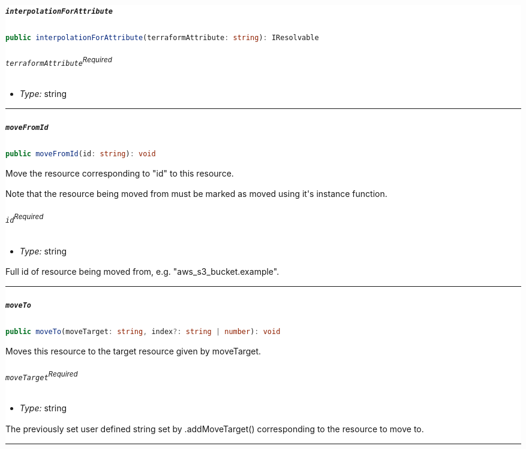 ##### `interpolationForAttribute` <a name="interpolationForAttribute" id="@cdktf/provider-datadog.integrationConfluentResource.IntegrationConfluentResource.interpolationForAttribute"></a>

```typescript
public interpolationForAttribute(terraformAttribute: string): IResolvable
```

###### `terraformAttribute`<sup>Required</sup> <a name="terraformAttribute" id="@cdktf/provider-datadog.integrationConfluentResource.IntegrationConfluentResource.interpolationForAttribute.parameter.terraformAttribute"></a>

- *Type:* string

---

##### `moveFromId` <a name="moveFromId" id="@cdktf/provider-datadog.integrationConfluentResource.IntegrationConfluentResource.moveFromId"></a>

```typescript
public moveFromId(id: string): void
```

Move the resource corresponding to "id" to this resource.

Note that the resource being moved from must be marked as moved using it's instance function.

###### `id`<sup>Required</sup> <a name="id" id="@cdktf/provider-datadog.integrationConfluentResource.IntegrationConfluentResource.moveFromId.parameter.id"></a>

- *Type:* string

Full id of resource being moved from, e.g. "aws_s3_bucket.example".

---

##### `moveTo` <a name="moveTo" id="@cdktf/provider-datadog.integrationConfluentResource.IntegrationConfluentResource.moveTo"></a>

```typescript
public moveTo(moveTarget: string, index?: string | number): void
```

Moves this resource to the target resource given by moveTarget.

###### `moveTarget`<sup>Required</sup> <a name="moveTarget" id="@cdktf/provider-datadog.integrationConfluentResource.IntegrationConfluentResource.moveTo.parameter.moveTarget"></a>

- *Type:* string

The previously set user defined string set by .addMoveTarget() corresponding to the resource to move to.

---